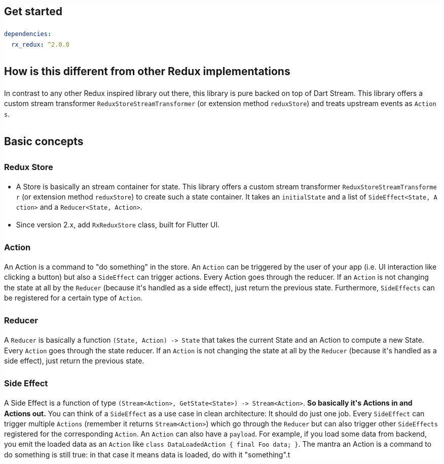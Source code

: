 ## Get started

```yaml
dependencies:
  rx_redux: ^2.0.0
```

## How is this different from other Redux implementations
In contrast to any other Redux inspired library out there, this library is pure backed on top of Dart Stream.
This library offers a custom stream transformer `ReduxStoreStreamTransformer` (or extension method `reduxStore`) and treats upstream events as `Actions`. 

## Basic concepts
### Redux Store
-   A Store is basically an stream container for state. 
This library offers a custom stream transformer `ReduxStoreStreamTransformer` (or extension method `reduxStore`) to create such a state container.
It takes an `initialState` and a list of `SideEffect<State, Action>` and a `Reducer<State, Action>`.

-   Since version 2.x, add `RxReduxStore` class, built for Flutter UI.

### Action
An Action is a command to "do something" in the store. 
An `Action` can be triggered by the user of your app (i.e. UI interaction like clicking a button) but also a `SideEffect` can trigger actions.
Every Action goes through the reducer. 
If an `Action` is not changing the state at all by the `Reducer` (because it's handled as a side effect), just return the previous state.
Furthermore, `SideEffects` can be registered for a certain type of `Action`.

### Reducer
A `Reducer` is basically a function `(State, Action) -> State` that takes the current State and an Action to compute a new State.
Every `Action` goes through the state reducer.
If an `Action` is not changing the state at all by the `Reducer` (because it's handled as a side effect), just return the previous state.

### Side Effect
A Side Effect is a function of type `(Stream<Action>, GetState<State>) -> Stream<Action>`.
**So basically it's Actions in and Actions out.** 
You can think of a `SideEffect` as a use case in clean architecture: It should do just one job.
Every `SideEffect` can trigger multiple `Actions` (remember it returns `Stream<Action>`) which go through the `Reducer` but can also trigger other `SideEffects` registered for the corresponding `Action`.
An `Action` can also have a `payload`. For example, if you load some data from backend, you emit the loaded data as an `Action` like `class DataLoadedAction { final Foo data; }`. 
The mantra an Action is a command to do something is still true: in that case it means data is loaded, do with it "something".t
